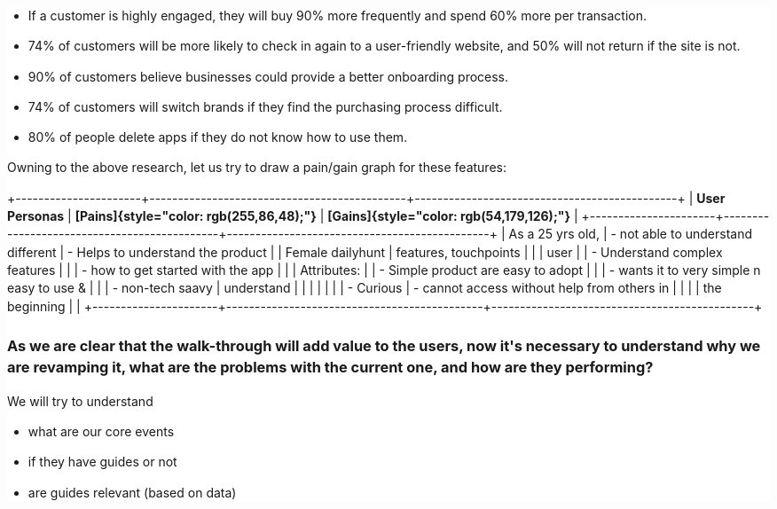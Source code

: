- If a customer is highly engaged, they will buy 90% more frequently and
  spend 60% more per transaction.

- 74% of customers will be more likely to check in again to a
  user-friendly website, and 50% will not return if the site is not.

- 90% of customers believe businesses could provide a better onboarding
  process.

- 74% of customers will switch brands if they find the purchasing
  process difficult.

- 80% of people delete apps if they do not know how to use them.

Owning to the above research, let us try to draw a pain/gain graph for
these features:

+----------------------+---------------------------------------------+----------------------------------------------+
| **User Personas**    | **[Pains]{style="color: rgb(255,86,48);"}** | **[Gains]{style="color: rgb(54,179,126);"}** |
+----------------------+---------------------------------------------+----------------------------------------------+
| As a 25 yrs old,     | - not able to understand different          | - Helps to understand the product            |
| Female dailyhunt     |   features, touchpoints                     |                                              |
| user                 |                                             | - Understand complex features                |
|                      | - how to get started with the app           |                                              |
| Attributes:          |                                             | - Simple product are easy to adopt           |
|                      | - wants it to very simple n easy to use &   |                                              |
| - non-tech saavy     |   understand                                |                                              |
|                      |                                             |                                              |
| - Curious            | - cannot access without help from others in |                                              |
|                      |   the beginning                             |                                              |
+----------------------+---------------------------------------------+----------------------------------------------+

### **As we are clear that the walk-through will add value to the users, now it\'s necessary to understand why we are revamping it, what are the problems with the current one, and how are they performing?**

We will try to understand

- what are our core events

- if they have guides or not

- are guides relevant (based on data)
